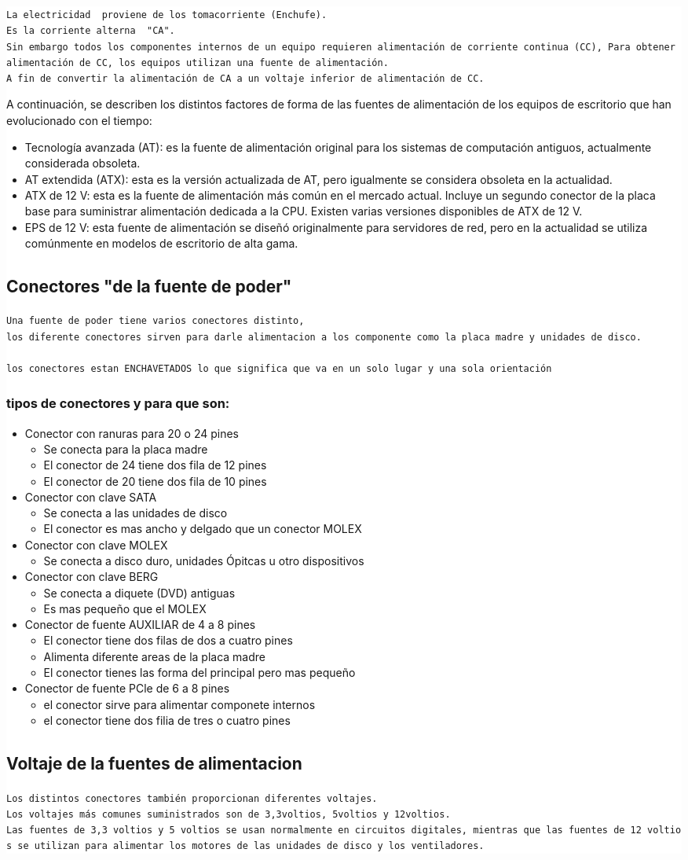     La electricidad  proviene de los tomacorriente (Enchufe).
    Es la corriente alterna  "CA".
    Sin embargo todos los componentes internos de un equipo requieren alimentación de corriente continua (CC), Para obtener alimentación de CC, los equipos utilizan una fuente de alimentación.
    A fin de convertir la alimentación de CA a un voltaje inferior de alimentación de CC.

A continuación, se describen los distintos factores de forma de las fuentes de alimentación de los equipos de escritorio que han evolucionado con el tiempo:

- Tecnología avanzada (AT): es la fuente de alimentación original para los sistemas de computación antiguos, actualmente considerada obsoleta.
- AT extendida (ATX): esta es la versión actualizada de AT, pero igualmente se considera obsoleta en la actualidad.
- ATX de 12 V: esta es la fuente de alimentación más común en el mercado actual. Incluye un segundo conector de la placa base para suministrar alimentación dedicada a la CPU. Existen varias versiones disponibles de ATX de 12 V.
- EPS de 12 V: esta fuente de alimentación se diseñó originalmente para servidores de red, pero en la actualidad se utiliza comúnmente en modelos de escritorio de alta gama.

## Conectores "de la fuente de poder"

    Una fuente de poder tiene varios conectores distinto,
    los diferente conectores sirven para darle alimentacion a los componente como la placa madre y unidades de disco.

    los conectores estan ENCHAVETADOS lo que significa que va en un solo lugar y una sola orientación

### tipos de conectores y para que son:

- Conector con ranuras para 20 o 24 pines
  - Se conecta para la placa madre
  - El conector de 24 tiene dos fila de 12 pines
  - El conector de 20 tiene dos fila de 10 pines
- Conector con clave SATA
  - Se conecta a las unidades de disco
  - El conector es mas ancho y delgado que un conector MOLEX
- Conector con clave MOLEX
  - Se conecta a disco duro, unidades Ópitcas u otro dispositivos
- Conector con clave BERG
  - Se conecta a diquete (DVD) antiguas
  - Es mas pequeño que el MOLEX
- Conector de fuente AUXILIAR de 4 a 8 pines
  - El conector tiene dos filas de dos a cuatro pines
  - Alimenta diferente areas de la placa madre
  - El conector tienes las forma del principal pero mas pequeño
- Conector de fuente PCle de 6 a 8 pines
  - el conector sirve para alimentar componete internos
  - el conector tiene dos filia de tres o cuatro pines

## Voltaje de la fuentes de alimentacion

    Los distintos conectores también proporcionan diferentes voltajes.
    Los voltajes más comunes suministrados son de 3,3voltios, 5voltios y 12voltios.
    Las fuentes de 3,3 voltios y 5 voltios se usan normalmente en circuitos digitales, mientras que las fuentes de 12 voltios se utilizan para alimentar los motores de las unidades de disco y los ventiladores.
